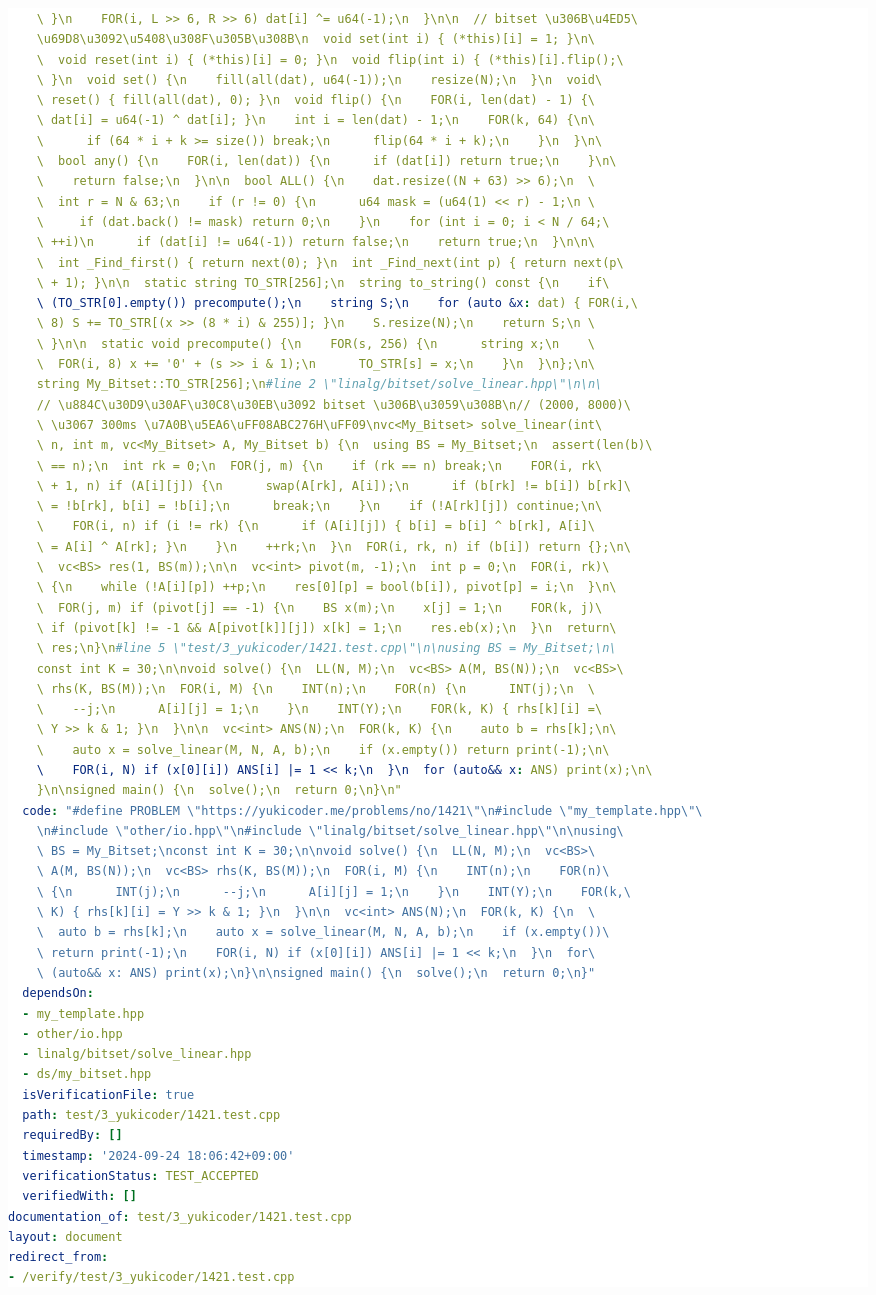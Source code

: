 ```yaml
    \ }\n    FOR(i, L >> 6, R >> 6) dat[i] ^= u64(-1);\n  }\n\n  // bitset \u306B\u4ED5\
    \u69D8\u3092\u5408\u308F\u305B\u308B\n  void set(int i) { (*this)[i] = 1; }\n\
    \  void reset(int i) { (*this)[i] = 0; }\n  void flip(int i) { (*this)[i].flip();\
    \ }\n  void set() {\n    fill(all(dat), u64(-1));\n    resize(N);\n  }\n  void\
    \ reset() { fill(all(dat), 0); }\n  void flip() {\n    FOR(i, len(dat) - 1) {\
    \ dat[i] = u64(-1) ^ dat[i]; }\n    int i = len(dat) - 1;\n    FOR(k, 64) {\n\
    \      if (64 * i + k >= size()) break;\n      flip(64 * i + k);\n    }\n  }\n\
    \  bool any() {\n    FOR(i, len(dat)) {\n      if (dat[i]) return true;\n    }\n\
    \    return false;\n  }\n\n  bool ALL() {\n    dat.resize((N + 63) >> 6);\n  \
    \  int r = N & 63;\n    if (r != 0) {\n      u64 mask = (u64(1) << r) - 1;\n \
    \     if (dat.back() != mask) return 0;\n    }\n    for (int i = 0; i < N / 64;\
    \ ++i)\n      if (dat[i] != u64(-1)) return false;\n    return true;\n  }\n\n\
    \  int _Find_first() { return next(0); }\n  int _Find_next(int p) { return next(p\
    \ + 1); }\n\n  static string TO_STR[256];\n  string to_string() const {\n    if\
    \ (TO_STR[0].empty()) precompute();\n    string S;\n    for (auto &x: dat) { FOR(i,\
    \ 8) S += TO_STR[(x >> (8 * i) & 255)]; }\n    S.resize(N);\n    return S;\n \
    \ }\n\n  static void precompute() {\n    FOR(s, 256) {\n      string x;\n    \
    \  FOR(i, 8) x += '0' + (s >> i & 1);\n      TO_STR[s] = x;\n    }\n  }\n};\n\
    string My_Bitset::TO_STR[256];\n#line 2 \"linalg/bitset/solve_linear.hpp\"\n\n\
    // \u884C\u30D9\u30AF\u30C8\u30EB\u3092 bitset \u306B\u3059\u308B\n// (2000, 8000)\
    \ \u3067 300ms \u7A0B\u5EA6\uFF08ABC276H\uFF09\nvc<My_Bitset> solve_linear(int\
    \ n, int m, vc<My_Bitset> A, My_Bitset b) {\n  using BS = My_Bitset;\n  assert(len(b)\
    \ == n);\n  int rk = 0;\n  FOR(j, m) {\n    if (rk == n) break;\n    FOR(i, rk\
    \ + 1, n) if (A[i][j]) {\n      swap(A[rk], A[i]);\n      if (b[rk] != b[i]) b[rk]\
    \ = !b[rk], b[i] = !b[i];\n      break;\n    }\n    if (!A[rk][j]) continue;\n\
    \    FOR(i, n) if (i != rk) {\n      if (A[i][j]) { b[i] = b[i] ^ b[rk], A[i]\
    \ = A[i] ^ A[rk]; }\n    }\n    ++rk;\n  }\n  FOR(i, rk, n) if (b[i]) return {};\n\
    \  vc<BS> res(1, BS(m));\n\n  vc<int> pivot(m, -1);\n  int p = 0;\n  FOR(i, rk)\
    \ {\n    while (!A[i][p]) ++p;\n    res[0][p] = bool(b[i]), pivot[p] = i;\n  }\n\
    \  FOR(j, m) if (pivot[j] == -1) {\n    BS x(m);\n    x[j] = 1;\n    FOR(k, j)\
    \ if (pivot[k] != -1 && A[pivot[k]][j]) x[k] = 1;\n    res.eb(x);\n  }\n  return\
    \ res;\n}\n#line 5 \"test/3_yukicoder/1421.test.cpp\"\n\nusing BS = My_Bitset;\n\
    const int K = 30;\n\nvoid solve() {\n  LL(N, M);\n  vc<BS> A(M, BS(N));\n  vc<BS>\
    \ rhs(K, BS(M));\n  FOR(i, M) {\n    INT(n);\n    FOR(n) {\n      INT(j);\n  \
    \    --j;\n      A[i][j] = 1;\n    }\n    INT(Y);\n    FOR(k, K) { rhs[k][i] =\
    \ Y >> k & 1; }\n  }\n\n  vc<int> ANS(N);\n  FOR(k, K) {\n    auto b = rhs[k];\n\
    \    auto x = solve_linear(M, N, A, b);\n    if (x.empty()) return print(-1);\n\
    \    FOR(i, N) if (x[0][i]) ANS[i] |= 1 << k;\n  }\n  for (auto&& x: ANS) print(x);\n\
    }\n\nsigned main() {\n  solve();\n  return 0;\n}\n"
  code: "#define PROBLEM \"https://yukicoder.me/problems/no/1421\"\n#include \"my_template.hpp\"\
    \n#include \"other/io.hpp\"\n#include \"linalg/bitset/solve_linear.hpp\"\n\nusing\
    \ BS = My_Bitset;\nconst int K = 30;\n\nvoid solve() {\n  LL(N, M);\n  vc<BS>\
    \ A(M, BS(N));\n  vc<BS> rhs(K, BS(M));\n  FOR(i, M) {\n    INT(n);\n    FOR(n)\
    \ {\n      INT(j);\n      --j;\n      A[i][j] = 1;\n    }\n    INT(Y);\n    FOR(k,\
    \ K) { rhs[k][i] = Y >> k & 1; }\n  }\n\n  vc<int> ANS(N);\n  FOR(k, K) {\n  \
    \  auto b = rhs[k];\n    auto x = solve_linear(M, N, A, b);\n    if (x.empty())\
    \ return print(-1);\n    FOR(i, N) if (x[0][i]) ANS[i] |= 1 << k;\n  }\n  for\
    \ (auto&& x: ANS) print(x);\n}\n\nsigned main() {\n  solve();\n  return 0;\n}"
  dependsOn:
  - my_template.hpp
  - other/io.hpp
  - linalg/bitset/solve_linear.hpp
  - ds/my_bitset.hpp
  isVerificationFile: true
  path: test/3_yukicoder/1421.test.cpp
  requiredBy: []
  timestamp: '2024-09-24 18:06:42+09:00'
  verificationStatus: TEST_ACCEPTED
  verifiedWith: []
documentation_of: test/3_yukicoder/1421.test.cpp
layout: document
redirect_from:
- /verify/test/3_yukicoder/1421.test.cpp
```
